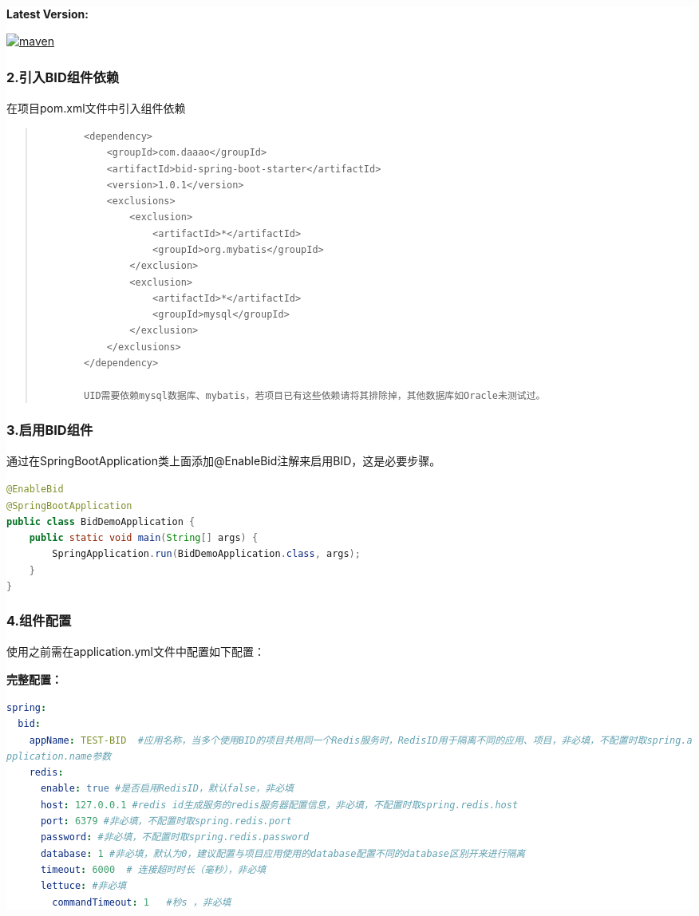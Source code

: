  **Latest Version:**

[![maven](https://img.shields.io/badge/maven--central-1.0.1-blue)](https://search.maven.org/search?q=com.daaao)



### 2.引入BID组件依赖

在项目pom.xml文件中引入组件依赖



> ```
>         <dependency>
>             <groupId>com.daaao</groupId>
>             <artifactId>bid-spring-boot-starter</artifactId>
>             <version>1.0.1</version>
>             <exclusions>
>                 <exclusion>
>                     <artifactId>*</artifactId>
>                     <groupId>org.mybatis</groupId>
>                 </exclusion>
>                 <exclusion>
>                     <artifactId>*</artifactId>
>                     <groupId>mysql</groupId>
>                 </exclusion>
>             </exclusions>
>         </dependency>
>         
>         UID需要依赖mysql数据库、mybatis，若项目已有这些依赖请将其排除掉，其他数据库如Oracle未测试过。
> ```



### 3.启用BID组件

通过在SpringBootApplication类上面添加@EnableBid注解来启用BID，这是必要步骤。

```java
@EnableBid
@SpringBootApplication
public class BidDemoApplication {
    public static void main(String[] args) {
        SpringApplication.run(BidDemoApplication.class, args);
    }
}
```



### 4.组件配置

使用之前需在application.yml文件中配置如下配置：

**完整配置：**

```yaml
spring:
  bid:
    appName: TEST-BID  #应用名称，当多个使用BID的项目共用同一个Redis服务时，RedisID用于隔离不同的应用、项目，非必填，不配置时取spring.application.name参数
    redis:
      enable: true #是否启用RedisID，默认false，非必填
      host: 127.0.0.1 #redis id生成服务的redis服务器配置信息，非必填，不配置时取spring.redis.host
      port: 6379 #非必填，不配置时取spring.redis.port
      password: #非必填，不配置时取spring.redis.password
      database: 1 #非必填，默认为0，建议配置与项目应用使用的database配置不同的database区别开来进行隔离
      timeout: 6000  # 连接超时时长（毫秒），非必填
      lettuce: #非必填
        commandTimeout: 1   #秒s ，非必填
```